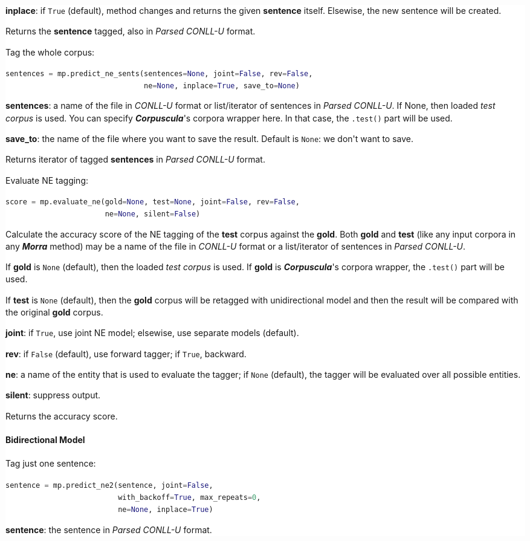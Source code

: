 **inplace**: if `True` (default), method changes and returns the given
**sentence** itself. Elsewise, the new sentence will be created.

Returns the **sentence** tagged, also in *Parsed CONLL-U* format.

Tag the whole corpus:
```python
sentences = mp.predict_ne_sents(sentences=None, joint=False, rev=False,
                                ne=None, inplace=True, save_to=None)
```
**sentences**: a name of the file in *CONLL-U* format or list/iterator of
sentences in *Parsed CONLL-U*. If None, then loaded *test corpus* is used.
You can specify ***Corpuscula***'s corpora wrapper here. In that case, the
`.test()` part will be used.

**save_to**: the name of the file where you want to save the result. Default
is `None`: we don't want to save.

Returns iterator of tagged **sentences** in *Parsed CONLL-U* format.

Evaluate NE tagging:
```python
score = mp.evaluate_ne(gold=None, test=None, joint=False, rev=False,
                       ne=None, silent=False)
```
Calculate the accuracy score of the NE tagging of the **test** corpus
against the **gold**. Both **gold** and **test** (like any input corpora in
any ***Morra*** method) may be a name of the file in *CONLL-U* format or a
list/iterator of sentences in *Parsed CONLL-U*.

If **gold** is `None` (default), then the loaded *test corpus* is used. If
**gold** is ***Corpuscula***'s corpora wrapper, the `.test()` part will be
used.

If **test** is `None` (default), then the **gold** corpus will be retagged
with unidirectional model and then the result will be compared with the
original **gold** corpus.

**joint**: if `True`, use joint NE model; elsewise, use separate models
(default).

**rev**: if `False` (default), use forward tagger; if `True`, backward.

**ne**: a name of the entity that is used to evaluate the tagger; 
if `None` (default), the tagger will be evaluated over all possible entities.

**silent**: suppress output.

Returns the accuracy score.

#### Bidirectional Model

Tag just one sentence:
```python
sentence = mp.predict_ne2(sentence, joint=False,
                          with_backoff=True, max_repeats=0,
                          ne=None, inplace=True)
```
**sentence**: the sentence in *Parsed CONLL-U* format.
